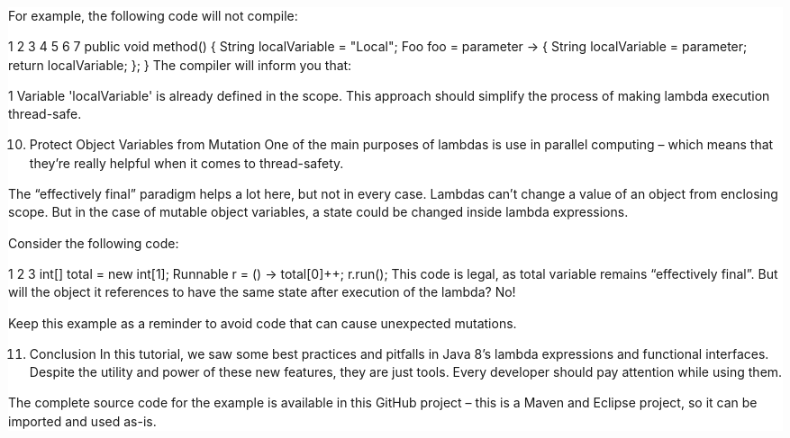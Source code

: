 For example, the following code will not compile:

1
2
3
4
5
6
7
public void method() {
    String localVariable = "Local";
    Foo foo = parameter -> {
        String localVariable = parameter;
        return localVariable;
    };
}
The compiler will inform you that:

1
Variable 'localVariable' is already defined in the scope.
This approach should simplify the process of making lambda execution thread-safe.

10. Protect Object Variables from Mutation
One of the main purposes of lambdas is use in parallel computing – which means that they’re really helpful when it comes to thread-safety.

The “effectively final” paradigm helps a lot here, but not in every case. Lambdas can’t change a value of an object from enclosing scope. But in the case of mutable object variables, a state could be changed inside lambda expressions.

Consider the following code:

1
2
3
int[] total = new int[1];
Runnable r = () -> total[0]++;
r.run();
This code is legal, as total variable remains “effectively final”. But will the object it references to have the same state after execution of the lambda? No!

Keep this example as a reminder to avoid code that can cause unexpected mutations.

11. Conclusion
In this tutorial, we saw some best practices and pitfalls in Java 8’s lambda expressions and functional interfaces. Despite the utility and power of these new features, they are just tools. Every developer should pay attention while using them.

The complete source code for the example is available in this GitHub project – this is a Maven and Eclipse project, so it can be imported and used as-is.


